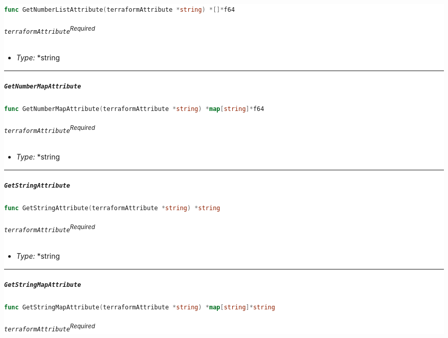 ```go
func GetNumberListAttribute(terraformAttribute *string) *[]*f64
```

###### `terraformAttribute`<sup>Required</sup> <a name="terraformAttribute" id="rhizo-co-terraform-provider-oci.identityDomainsSetting.IdentityDomainsSetting.getNumberListAttribute.parameter.terraformAttribute"></a>

- *Type:* *string

---

##### `GetNumberMapAttribute` <a name="GetNumberMapAttribute" id="rhizo-co-terraform-provider-oci.identityDomainsSetting.IdentityDomainsSetting.getNumberMapAttribute"></a>

```go
func GetNumberMapAttribute(terraformAttribute *string) *map[string]*f64
```

###### `terraformAttribute`<sup>Required</sup> <a name="terraformAttribute" id="rhizo-co-terraform-provider-oci.identityDomainsSetting.IdentityDomainsSetting.getNumberMapAttribute.parameter.terraformAttribute"></a>

- *Type:* *string

---

##### `GetStringAttribute` <a name="GetStringAttribute" id="rhizo-co-terraform-provider-oci.identityDomainsSetting.IdentityDomainsSetting.getStringAttribute"></a>

```go
func GetStringAttribute(terraformAttribute *string) *string
```

###### `terraformAttribute`<sup>Required</sup> <a name="terraformAttribute" id="rhizo-co-terraform-provider-oci.identityDomainsSetting.IdentityDomainsSetting.getStringAttribute.parameter.terraformAttribute"></a>

- *Type:* *string

---

##### `GetStringMapAttribute` <a name="GetStringMapAttribute" id="rhizo-co-terraform-provider-oci.identityDomainsSetting.IdentityDomainsSetting.getStringMapAttribute"></a>

```go
func GetStringMapAttribute(terraformAttribute *string) *map[string]*string
```

###### `terraformAttribute`<sup>Required</sup> <a name="terraformAttribute" id="rhizo-co-terraform-provider-oci.identityDomainsSetting.IdentityDomainsSetting.getStringMapAttribute.parameter.terraformAttribute"></a>
